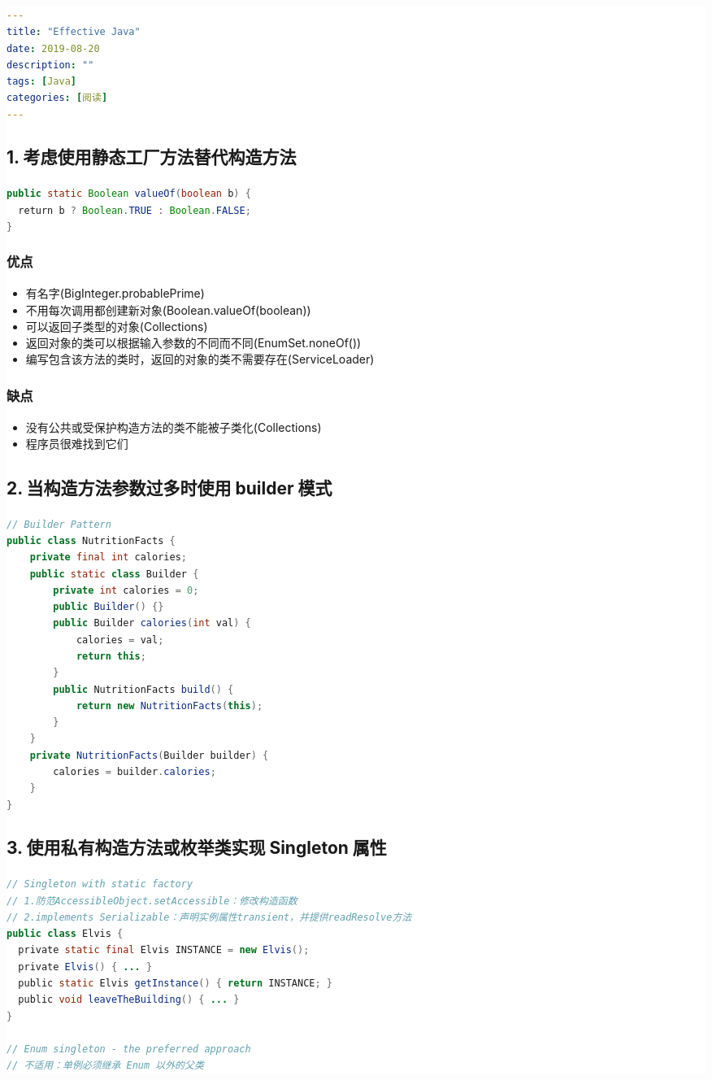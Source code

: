 ```yaml
---
title: "Effective Java"
date: 2019-08-20
description: ""
tags: [Java]
categories: [阅读]
---
```


## 1. 考虑使用静态工厂方法替代构造方法
```java
public static Boolean valueOf(boolean b) {
  return b ? Boolean.TRUE : Boolean.FALSE;
}
```
### 优点
- 有名字(BigInteger.probablePrime)
- 不用每次调用都创建新对象(Boolean.valueOf(boolean))
- 可以返回子类型的对象(Collections)
- 返回对象的类可以根据输入参数的不同而不同(EnumSet.noneOf())
- 编写包含该方法的类时，返回的对象的类不需要存在(ServiceLoader)
### 缺点
- 没有公共或受保护构造方法的类不能被子类化(Collections)
- 程序员很难找到它们
## 2. 当构造方法参数过多时使用 builder 模式
```java
// Builder Pattern
public class NutritionFacts {
    private final int calories;
    public static class Builder {
        private int calories = 0;
        public Builder() {}
        public Builder calories(int val) {
            calories = val;
            return this;
        }
        public NutritionFacts build() {
            return new NutritionFacts(this);
        }
    }
    private NutritionFacts(Builder builder) {
        calories = builder.calories;
    }
}
```
## 3. 使用私有构造方法或枚举类实现 Singleton 属性
```java
// Singleton with static factory
// 1.防范AccessibleObject.setAccessible：修改构造函数
// 2.implements Serializable：声明实例属性transient，并提供readResolve方法
public class Elvis {
  private static final Elvis INSTANCE = new Elvis();
  private Elvis() { ... }
  public static Elvis getInstance() { return INSTANCE; }
  public void leaveTheBuilding() { ... }
}

// Enum singleton - the preferred approach
// 不适用：单例必须继承 Enum 以外的父类
```